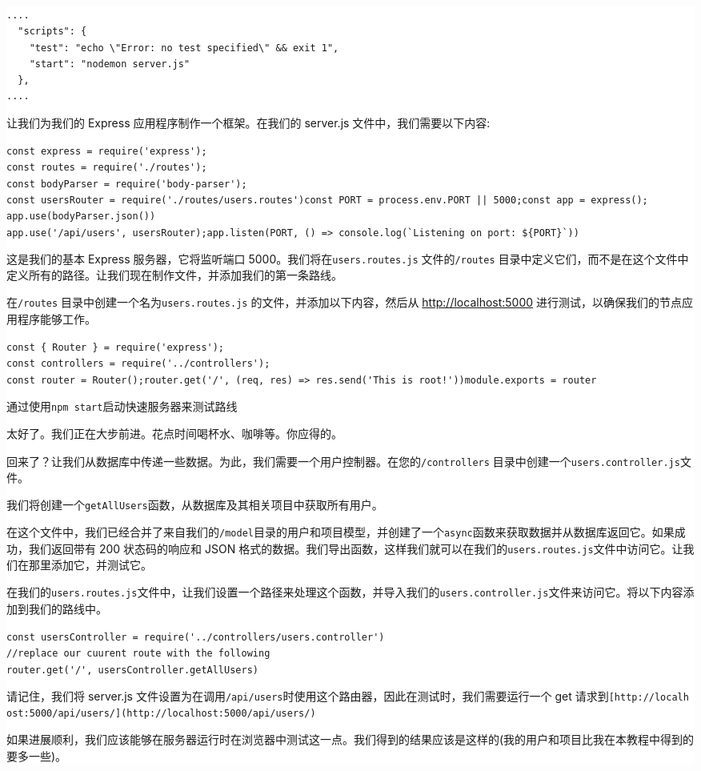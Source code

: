 ```
....
  "scripts": {
    "test": "echo \"Error: no test specified\" && exit 1",
    "start": "nodemon server.js"
  },
....
```

让我们为我们的 Express 应用程序制作一个框架。在我们的 server.js 文件中，我们需要以下内容:

```
const express = require('express');
const routes = require('./routes');
const bodyParser = require('body-parser');
const usersRouter = require('./routes/users.routes')const PORT = process.env.PORT || 5000;const app = express();
app.use(bodyParser.json())
app.use('/api/users', usersRouter);app.listen(PORT, () => console.log(`Listening on port: ${PORT}`))
```

这是我们的基本 Express 服务器，它将监听端口 5000。我们将在`users.routes.js` 文件的`/routes` 目录中定义它们，而不是在这个文件中定义所有的路径。让我们现在制作文件，并添加我们的第一条路线。

在`/routes` 目录中创建一个名为`users.routes.js` 的文件，并添加以下内容，然后从 [http://localhost:5000](http://localhost:5000) 进行测试，以确保我们的节点应用程序能够工作。

```
const { Router } = require('express');
const controllers = require('../controllers');
const router = Router();router.get('/', (req, res) => res.send('This is root!'))module.exports = router
```

通过使用`npm start`启动快速服务器来测试路线

太好了。我们正在大步前进。花点时间喝杯水、咖啡等。你应得的。

回来了？让我们从数据库中传递一些数据。为此，我们需要一个用户控制器。在您的`/controllers` 目录中创建一个`users.controller.js`文件。

我们将创建一个`getAllUsers`函数，从数据库及其相关项目中获取所有用户。

在这个文件中，我们已经合并了来自我们的`/model`目录的用户和项目模型，并创建了一个`async`函数来获取数据并从数据库返回它。如果成功，我们返回带有 200 状态码的响应和 JSON 格式的数据。我们导出函数，这样我们就可以在我们的`users.routes.js`文件中访问它。让我们在那里添加它，并测试它。

在我们的`users.routes.js`文件中，让我们设置一个路径来处理这个函数，并导入我们的`users.controller.js`文件来访问它。将以下内容添加到我们的路线中。

```
const usersController = require('../controllers/users.controller')
//replace our cuurent route with the following
router.get('/', usersController.getAllUsers)
```

请记住，我们将 server.js 文件设置为在调用`/api/users`时使用这个路由器，因此在测试时，我们需要运行一个 get 请求到`[http://localhost:5000/api/users/](http://localhost:5000/api/users/)`

如果进展顺利，我们应该能够在服务器运行时在浏览器中测试这一点。我们得到的结果应该是这样的(我的用户和项目比我在本教程中得到的要多一些)。
